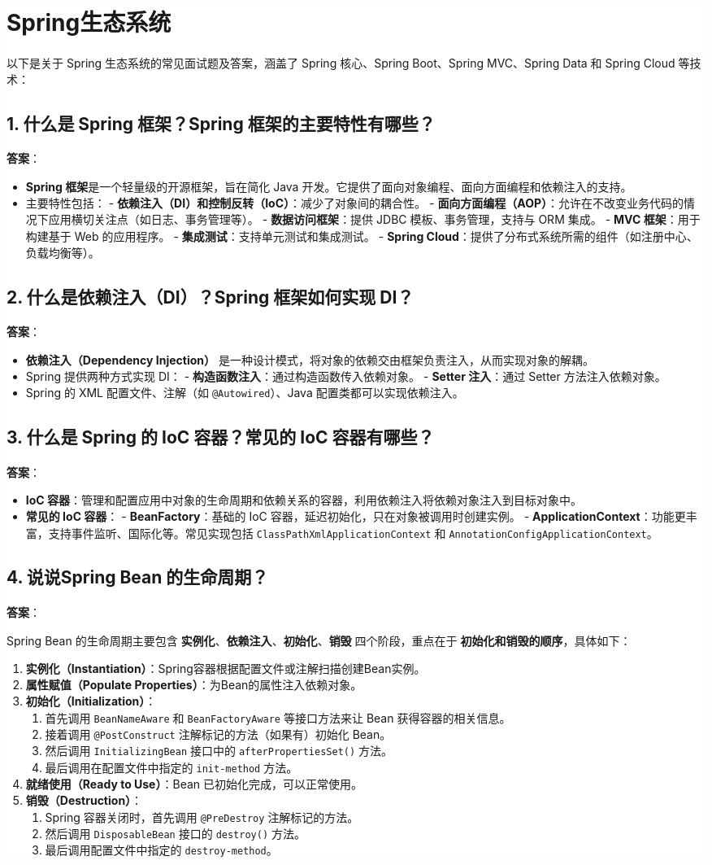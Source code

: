 # Spring生态系统

以下是关于 Spring 生态系统的常见面试题及答案，涵盖了 Spring 核心、Spring Boot、Spring MVC、Spring Data 和 Spring Cloud 等技术：

## 1. 什么是 Spring 框架？Spring 框架的主要特性有哪些？

**答案**：

- **Spring 框架**是一个轻量级的开源框架，旨在简化 Java 开发。它提供了面向对象编程、面向方面编程和依赖注入的支持。
- 主要特性包括：
      - **依赖注入（DI）**和**控制反转（IoC）**：减少了对象间的耦合性。
      - **面向方面编程（AOP）**：允许在不改变业务代码的情况下应用横切关注点（如日志、事务管理等）。
      - **数据访问框架**：提供 JDBC 模板、事务管理，支持与 ORM 集成。
      - **MVC 框架**：用于构建基于 Web 的应用程序。
      - **集成测试**：支持单元测试和集成测试。
      - **Spring Cloud**：提供了分布式系统所需的组件（如注册中心、负载均衡等）。

## 2. 什么是依赖注入（DI）？Spring 框架如何实现 DI？

**答案**：

- **依赖注入（Dependency Injection）** 是一种设计模式，将对象的依赖交由框架负责注入，从而实现对象的解耦。
- Spring 提供两种方式实现 DI：
      - **构造函数注入**：通过构造函数传入依赖对象。
      - **Setter 注入**：通过 Setter 方法注入依赖对象。
- Spring 的 XML 配置文件、注解（如 `@Autowired`）、Java 配置类都可以实现依赖注入。

## 3. 什么是 Spring 的 IoC 容器？常见的 IoC 容器有哪些？

**答案**：

- **IoC 容器**：管理和配置应用中对象的生命周期和依赖关系的容器，利用依赖注入将依赖对象注入到目标对象中。
- **常见的 IoC 容器**：
      - **BeanFactory**：基础的 IoC 容器，延迟初始化，只在对象被调用时创建实例。
      - **ApplicationContext**：功能更丰富，支持事件监听、国际化等。常见实现包括 `ClassPathXmlApplicationContext` 和 `AnnotationConfigApplicationContext`。

## 4. 说说Spring Bean 的生命周期？

**答案**：

Spring Bean 的生命周期主要包含 **实例化**、**依赖注入**、**初始化**、**销毁** 四个阶段，重点在于 **初始化和销毁的顺序**，具体如下：

1. **实例化（Instantiation）**：Spring容器根据配置文件或注解扫描创建Bean实例。
2. **属性赋值（Populate Properties）**：为Bean的属性注入依赖对象。
3. **初始化（Initialization）**：
    1. 首先调用 `BeanNameAware` 和 `BeanFactoryAware` 等接口方法来让 Bean 获得容器的相关信息。
    1. 接着调用 `@PostConstruct` 注解标记的方法（如果有）初始化 Bean。
    1. 然后调用 `InitializingBean` 接口中的 `afterPropertiesSet()` 方法。
    1. 最后调用在配置文件中指定的 `init-method` 方法。
4. **就绪使用（Ready to Use）**：Bean 已初始化完成，可以正常使用。
5. **销毁（Destruction）**：
    1. Spring 容器关闭时，首先调用 `@PreDestroy` 注解标记的方法。
    1. 然后调用 `DisposableBean` 接口的 `destroy()` 方法。
    1. 最后调用配置文件中指定的 `destroy-method`。
